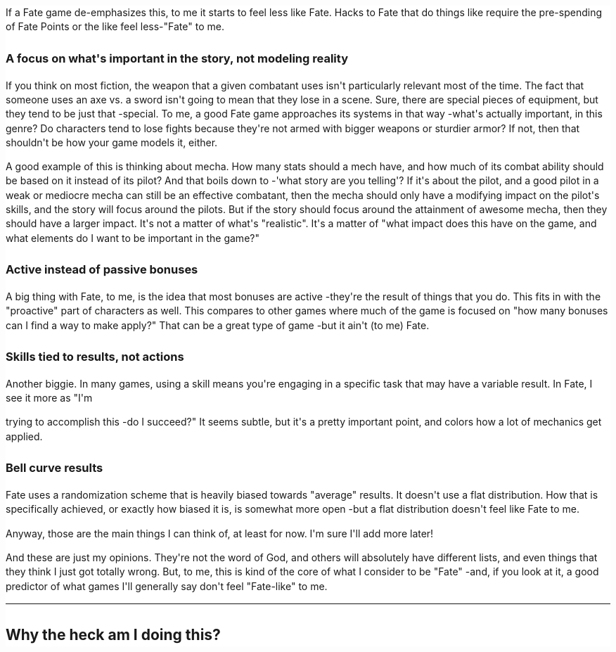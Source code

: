 If a Fate game de-emphasizes this, to me it starts to feel less like Fate. Hacks to Fate that do things like require the pre-spending of Fate Points or the like feel less-"Fate" to me.

### A focus on what's important in the story, not modeling reality

If you think on most fiction, the weapon that a given combatant uses isn't particularly relevant most of the time. The fact that someone uses an axe vs. a sword isn't going to mean that they lose in a scene. Sure, there are special pieces of equipment, but they tend to be just that -special.
To me, a good Fate game approaches its systems in that way -what's actually important, in this genre? Do characters tend to lose fights because they're not armed with bigger weapons or sturdier armor? If not, then that shouldn't be how your game models it, either.

A good example of this is thinking about mecha. How many stats should a mech have, and how much of its combat ability should be based on it instead of its pilot? And that boils down to -'what story are you telling'? If it's about the pilot, and a good pilot in a weak or mediocre mecha can still be an effective combatant, then the mecha should only have a modifying impact on the pilot's skills, and the story will focus around the pilots. But if the story should focus around the attainment of awesome mecha, then they should have a larger impact. It's not a matter of what's "realistic". It's a matter of "what impact does this have on the game, and what elements do I want to be important in the game?"

### Active instead of passive bonuses

A big thing with Fate, to me, is the idea that most bonuses are active -they're the result of things that you do. This fits in with the "proactive" part of characters as well. This compares to other games where much of the game is focused on "how many bonuses can I find a way to make apply?" That can be a great type of game -but it ain't (to me) Fate.

### Skills tied to results, not actions

Another biggie. In many games, using a skill means you're engaging in a
specific task that may have a variable result. In Fate, I see it more as "I'm

trying to accomplish this -do I succeed?" It seems subtle, but it's a pretty important point, and colors how a lot of mechanics get applied.

### Bell curve results

Fate uses a randomization scheme that is heavily biased towards "average" results. It doesn't use a flat distribution. How that is specifically achieved, or exactly how biased it is, is somewhat more open -but a flat distribution doesn't feel like Fate to me.

Anyway, those are the main things I can think of, at least for now. I'm sure I'll add more later!

And these are just my opinions. They're not the word of God, and others will absolutely have different lists, and even things that they think I just got totally wrong. But, to me, this is kind of the core of what I consider to be "Fate" -and, if you look at it, a good predictor of what games I'll generally say don't feel "Fate-like" to me.

---

## Why the heck am I doing this?
